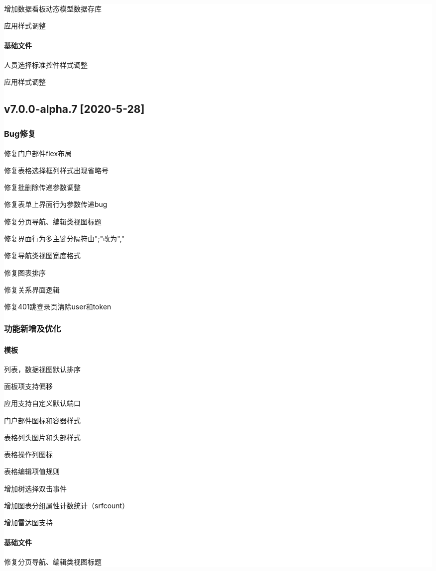 增加数据看板动态模型数据存库

应用样式调整

#### 基础文件

人员选择标准控件样式调整

应用样式调整

## v7.0.0-alpha.7 [2020-5-28]

### Bug修复

修复门户部件flex布局

修复表格选择框列样式出现省略号

修复批删除传递参数调整

修复表单上界面行为参数传递bug

修复分页导航、编辑类视图标题

修复界面行为多主键分隔符由";"改为","

修复导航类视图宽度格式

修复图表排序

修复关系界面逻辑

修复401跳登录页清除user和token

### 功能新增及优化

#### 模板

列表，数据视图默认排序

面板项支持偏移

应用支持自定义默认端口

门户部件图标和容器样式

表格列头图片和头部样式

表格操作列图标

表格编辑项值规则

增加树选择双击事件

增加图表分组属性计数统计（srfcount）

增加雷达图支持

#### 基础文件

修复分页导航、编辑类视图标题
